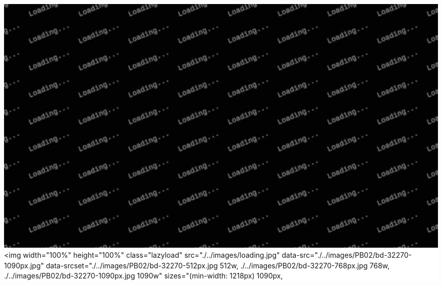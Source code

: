  <img width="100%" height="100%" class="lazyload" src="./../images/loading.jpg"
  data-src="./../images/PB02/tv-32270-1090px.jpg"
  data-srcset="./../images/PB02/tv-32270-512px.jpg 512w,
  ./../images/PB02/tv-32270-768px.jpg 768w,
  ./../images/PB02/tv-32270-1090px.jpg 1090w"
  sizes="(min-width: 1218px) 1090px,
  (min-width: 768px) 87vw,
  89vw" />
 <img width="100%" height="100%" class="lazyload" src="./../images/loading.jpg"
  data-src="./../images/PB02/bd-32270-1090px.jpg"
  data-srcset="./../images/PB02/bd-32270-512px.jpg 512w,
  ./../images/PB02/bd-32270-768px.jpg 768w,
  ./../images/PB02/bd-32270-1090px.jpg 1090w"
  sizes="(min-width: 1218px) 1090px,